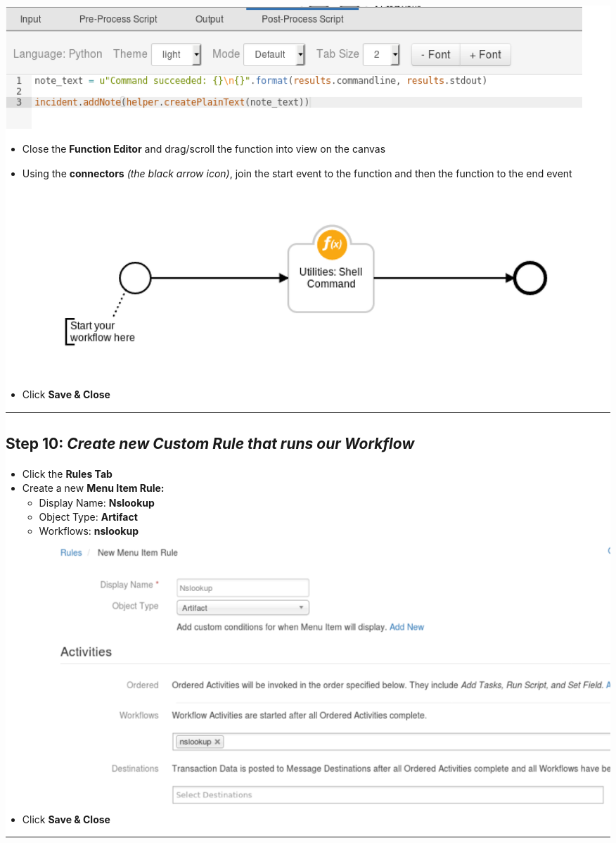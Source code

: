   ![screenshot](./screenshots/18.png)
* Close the **Function Editor** and drag/scroll the function into view on the canvas
* Using the **connectors** *(the black arrow icon)*, join the start event to the function and then the function to the end event
  ![screenshot](./screenshots/54.png)

* Click **Save & Close**
---
## Step 10: *Create new Custom Rule that runs our Workflow*
* Click the **Rules Tab**
* Create a new **Menu Item Rule:**
  * Display Name: **Nslookup**
  * Object Type: **Artifact**
  * Workflows: **nslookup**
  ![screenshot](./screenshots/20.png)
* Click **Save & Close**
---